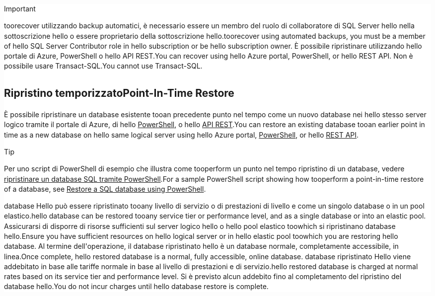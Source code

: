 > [!IMPORTANT]
> <span data-ttu-id="1a8c3-125">toorecover utilizzando backup automatici, è necessario essere un membro del ruolo di collaboratore di SQL Server hello nella sottoscrizione hello o essere proprietario della sottoscrizione hello.</span><span class="sxs-lookup"><span data-stu-id="1a8c3-125">toorecover using automated backups, you must be a member of hello SQL Server Contributor role in hello subscription or be hello subscription owner.</span></span> <span data-ttu-id="1a8c3-126">È possibile ripristinare utilizzando hello portale di Azure, PowerShell o hello API REST.</span><span class="sxs-lookup"><span data-stu-id="1a8c3-126">You can recover using hello Azure portal, PowerShell, or hello REST API.</span></span> <span data-ttu-id="1a8c3-127">Non è possibile usare Transact-SQL.</span><span class="sxs-lookup"><span data-stu-id="1a8c3-127">You cannot use Transact-SQL.</span></span> 
> 

## <a name="point-in-time-restore"></a><span data-ttu-id="1a8c3-128">Ripristino temporizzato</span><span class="sxs-lookup"><span data-stu-id="1a8c3-128">Point-In-Time Restore</span></span>

<span data-ttu-id="1a8c3-129">È possibile ripristinare un database esistente tooan precedente punto nel tempo come un nuovo database nei hello stesso server logico tramite il portale di Azure, di hello [PowerShell](https://docs.microsoft.com/en-us/powershell/module/azurerm.sql/restore-azurermsqldatabase), o hello [API REST](https://msdn.microsoft.com/library/azure/mt163685.aspx).</span><span class="sxs-lookup"><span data-stu-id="1a8c3-129">You can restore an existing database tooan earlier point in time as a new database on hello same logical server using hello Azure portal, [PowerShell](https://docs.microsoft.com/en-us/powershell/module/azurerm.sql/restore-azurermsqldatabase), or hello [REST API](https://msdn.microsoft.com/library/azure/mt163685.aspx).</span></span> 

> [!TIP]
> <span data-ttu-id="1a8c3-130">Per uno script di PowerShell di esempio che illustra come tooperform un punto nel tempo ripristino di un database, vedere [ripristinare un database SQL tramite PowerShell](scripts/sql-database-restore-database-powershell.md).</span><span class="sxs-lookup"><span data-stu-id="1a8c3-130">For a sample PowerShell script showing how tooperform a point-in-time restore of a database, see [Restore a SQL database using PowerShell](scripts/sql-database-restore-database-powershell.md).</span></span>
>

<span data-ttu-id="1a8c3-131">database Hello può essere ripristinato tooany livello di servizio o di prestazioni di livello e come un singolo database o in un pool elastico.</span><span class="sxs-lookup"><span data-stu-id="1a8c3-131">hello database can be restored tooany service tier or performance level, and as a single database or into an elastic pool.</span></span> <span data-ttu-id="1a8c3-132">Assicurarsi di disporre di risorse sufficienti sul server logico hello o hello pool elastico toowhich si ripristinano database hello.</span><span class="sxs-lookup"><span data-stu-id="1a8c3-132">Ensure you have sufficient resources on hello logical server or in hello elastic pool toowhich you are restoring hello database.</span></span> <span data-ttu-id="1a8c3-133">Al termine dell'operazione, il database ripristinato hello è un database normale, completamente accessibile, in linea.</span><span class="sxs-lookup"><span data-stu-id="1a8c3-133">Once complete, hello restored database is a normal, fully accessible, online database.</span></span> <span data-ttu-id="1a8c3-134">database ripristinato Hello viene addebitato in base alle tariffe normale in base al livello di prestazioni e di servizio.</span><span class="sxs-lookup"><span data-stu-id="1a8c3-134">hello restored database is charged at normal rates based on its service tier and performance level.</span></span> <span data-ttu-id="1a8c3-135">Si è previsto alcun addebito fino al completamento del ripristino del database hello.</span><span class="sxs-lookup"><span data-stu-id="1a8c3-135">You do not incur charges until hello database restore is complete.</span></span>
